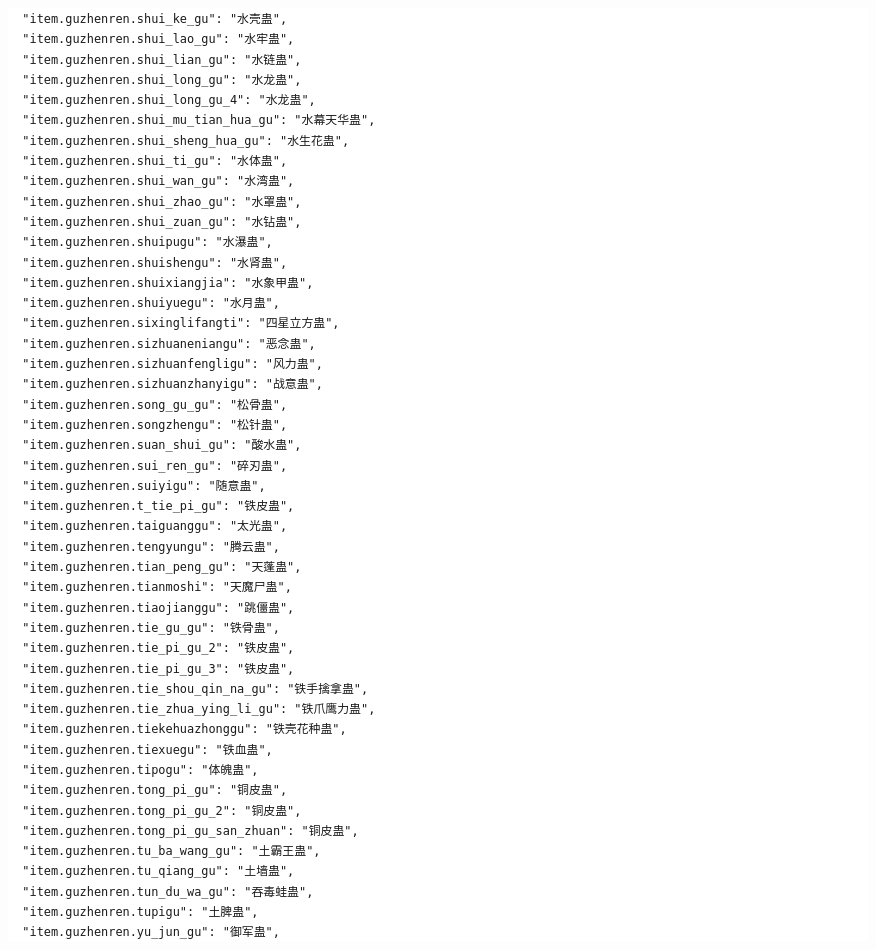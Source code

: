       "item.guzhenren.shui_ke_gu": "水壳蛊",
      "item.guzhenren.shui_lao_gu": "水牢蛊",
      "item.guzhenren.shui_lian_gu": "水链蛊",
      "item.guzhenren.shui_long_gu": "水龙蛊",
      "item.guzhenren.shui_long_gu_4": "水龙蛊",
      "item.guzhenren.shui_mu_tian_hua_gu": "水幕天华蛊",
      "item.guzhenren.shui_sheng_hua_gu": "水生花蛊",
      "item.guzhenren.shui_ti_gu": "水体蛊",
      "item.guzhenren.shui_wan_gu": "水湾蛊",
      "item.guzhenren.shui_zhao_gu": "水罩蛊",
      "item.guzhenren.shui_zuan_gu": "水钻蛊",
      "item.guzhenren.shuipugu": "水瀑蛊",
      "item.guzhenren.shuishengu": "水肾蛊",
      "item.guzhenren.shuixiangjia": "水象甲蛊",
      "item.guzhenren.shuiyuegu": "水月蛊",
      "item.guzhenren.sixinglifangti": "四星立方蛊",
      "item.guzhenren.sizhuaneniangu": "恶念蛊",
      "item.guzhenren.sizhuanfengligu": "风力蛊",
      "item.guzhenren.sizhuanzhanyigu": "战意蛊",
      "item.guzhenren.song_gu_gu": "松骨蛊",
      "item.guzhenren.songzhengu": "松针蛊",
      "item.guzhenren.suan_shui_gu": "酸水蛊",
      "item.guzhenren.sui_ren_gu": "碎刃蛊",
      "item.guzhenren.suiyigu": "随意蛊",
      "item.guzhenren.t_tie_pi_gu": "铁皮蛊",
      "item.guzhenren.taiguanggu": "太光蛊",
      "item.guzhenren.tengyungu": "腾云蛊",
      "item.guzhenren.tian_peng_gu": "天蓬蛊",
      "item.guzhenren.tianmoshi": "天魔尸蛊",
      "item.guzhenren.tiaojianggu": "跳僵蛊",
      "item.guzhenren.tie_gu_gu": "铁骨蛊",
      "item.guzhenren.tie_pi_gu_2": "铁皮蛊",
      "item.guzhenren.tie_pi_gu_3": "铁皮蛊",
      "item.guzhenren.tie_shou_qin_na_gu": "铁手擒拿蛊",
      "item.guzhenren.tie_zhua_ying_li_gu": "铁爪鹰力蛊",
      "item.guzhenren.tiekehuazhonggu": "铁壳花种蛊",
      "item.guzhenren.tiexuegu": "铁血蛊",
      "item.guzhenren.tipogu": "体魄蛊",
      "item.guzhenren.tong_pi_gu": "铜皮蛊",
      "item.guzhenren.tong_pi_gu_2": "铜皮蛊",
      "item.guzhenren.tong_pi_gu_san_zhuan": "铜皮蛊",
      "item.guzhenren.tu_ba_wang_gu": "土霸王蛊",
      "item.guzhenren.tu_qiang_gu": "土墙蛊",
      "item.guzhenren.tun_du_wa_gu": "吞毒蛙蛊",
      "item.guzhenren.tupigu": "土脾蛊",
      "item.guzhenren.yu_jun_gu": "御军蛊",
